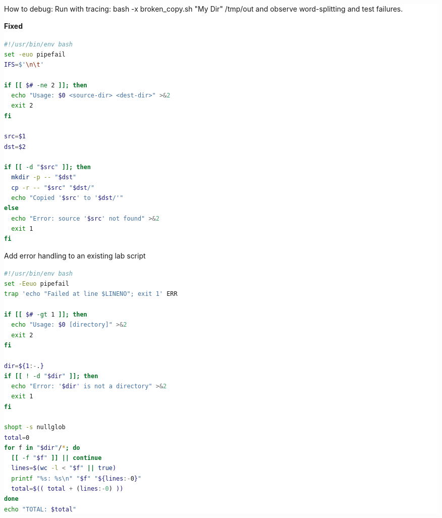 How to debug:
Run with tracing: bash -x broken_copy.sh "My Dir" /tmp/out and observe word-splitting and test failures.

**Fixed**

```bash
#!/usr/bin/env bash
set -euo pipefail
IFS=$'\n\t'

if [[ $# -ne 2 ]]; then
  echo "Usage: $0 <source-dir> <dest-dir>" >&2
  exit 2
fi

src=$1
dst=$2

if [[ -d "$src" ]]; then
  mkdir -p -- "$dst"
  cp -r -- "$src" "$dst/"
  echo "Copied '$src' to '$dst/'"
else
  echo "Error: source '$src' not found" >&2
  exit 1
fi

```

Add error handling to an existing lab script

```bash
#!/usr/bin/env bash
set -Eeuo pipefail
trap 'echo "Failed at line $LINENO"; exit 1' ERR

if [[ $# -gt 1 ]]; then
  echo "Usage: $0 [directory]" >&2
  exit 2
fi

dir=${1:-.}
if [[ ! -d "$dir" ]]; then
  echo "Error: '$dir' is not a directory" >&2
  exit 1
fi

shopt -s nullglob
total=0
for f in "$dir"/*; do
  [[ -f "$f" ]] || continue
  lines=$(wc -l < "$f" || true)
  printf "%s: %s\n" "$f" "${lines:-0}"
  total=$(( total + (lines:-0) ))
done
echo "TOTAL: $total"

```

